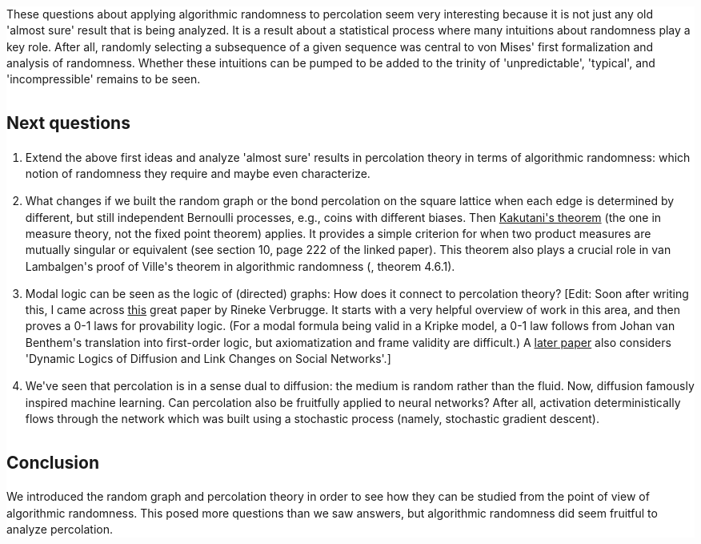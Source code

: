 

These questions about applying algorithmic randomness to percolation seem very interesting because it is not just any old 'almost sure' result that is being analyzed. It is a result about a statistical process where many intuitions about randomness play a key role. After all, randomly selecting a subsequence of a given sequence was central to von Mises' first formalization and analysis of randomness. Whether these intuitions can be pumped to be added to the trinity of 'unpredictable', 'typical', and 'incompressible' remains to be seen.
 




## Next questions


1. Extend the above first ideas and analyze 'almost sure' results in percolation theory in terms of algorithmic randomness: which notion of randomness they require and maybe even characterize. 

2. What changes if we built the random graph or the bond percolation on the square lattice when each edge is determined by different, but still independent Bernoulli processes, e.g., coins with different biases. Then [Kakutani's theorem](https://www.jstor.org/stable/1969123?origin=crossref) (the one in measure theory, not the fixed point theorem) applies. It provides a simple criterion for when two product measures are mutually singular or equivalent (see section 10, page 222 of the linked paper). This theorem also plays a crucial role in van Lambalgen's proof of Ville's theorem in algorithmic randomness (<d-cite key="Lambalgen1987"></d-cite>, theorem 4.6.1).

3. Modal logic can be seen as the logic of (directed) graphs: How does it connect to percolation theory? [Edit: Soon after writing this, I came across [this](https://arxiv.org/abs/2102.05947v2) great paper by Rineke Verbrugge. It starts with a very helpful overview of work in this area, and then proves a 0-1 laws for provability logic. (For a modal formula being valid in a Kripke model, a 0-1 law follows from Johan van Benthem's translation into first-order logic, but axiomatization and frame validity are difficult.) A [later paper](https://link.springer.com/article/10.1007/s11225-024-10126-0) also considers 'Dynamic Logics of Diffusion and Link Changes on Social Networks'.]

4. We've seen that percolation is in a sense dual to diffusion: the medium is random rather than the fluid. Now, diffusion famously inspired machine learning. Can percolation also be fruitfully applied to neural networks? After all, activation deterministically flows through the network which was built using a stochastic process (namely, stochastic gradient descent).




## Conclusion

We introduced the random graph and percolation theory in order to see how they can be studied from the point of view of algorithmic randomness. This posed more questions than we saw answers, but algorithmic randomness did seem fruitful to analyze percolation. 




